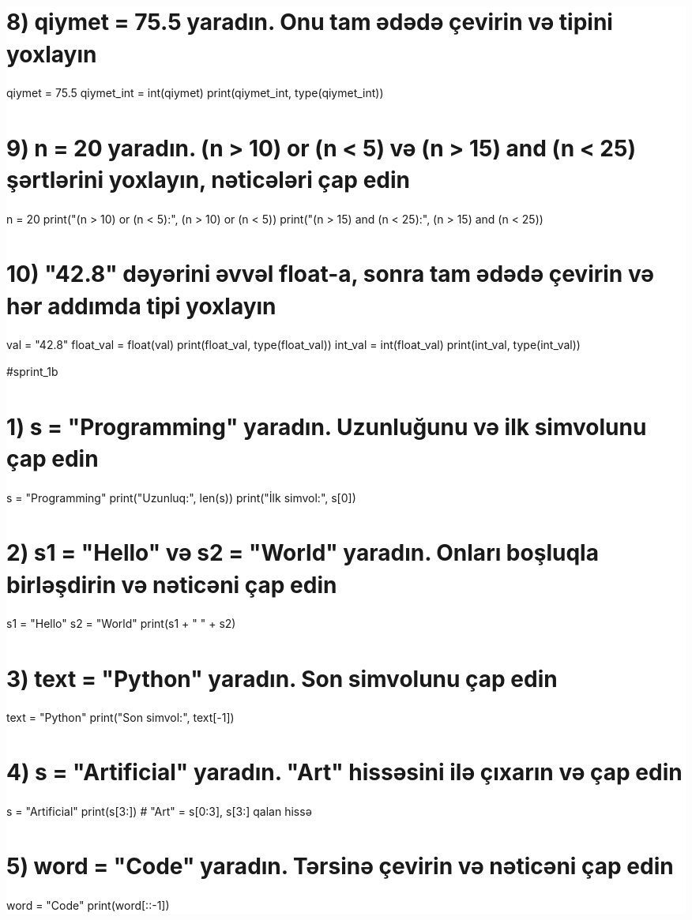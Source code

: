# 8) qiymet = 75.5 yaradın. Onu tam ədədə çevirin və tipini yoxlayın
qiymet = 75.5
qiymet_int = int(qiymet)
print(qiymet_int, type(qiymet_int))

# 9) n = 20 yaradın. (n > 10) or (n < 5) və (n > 15) and (n < 25) şərtlərini yoxlayın, nəticələri çap edin
n = 20
print("(n > 10) or (n < 5):", (n > 10) or (n < 5))
print("(n > 15) and (n < 25):", (n > 15) and (n < 25))

# 10) "42.8" dəyərini əvvəl float-a, sonra tam ədədə çevirin və hər addımda tipi yoxlayın
val = "42.8"
float_val = float(val)
print(float_val, type(float_val))
int_val = int(float_val)
print(int_val, type(int_val))

#sprint_1b
# 1) s = "Programming" yaradın. Uzunluğunu və ilk simvolunu çap edin
s = "Programming"
print("Uzunluq:", len(s))
print("İlk simvol:", s[0])

# 2) s1 = "Hello" və s2 = "World" yaradın. Onları boşluqla birləşdirin və nəticəni çap edin
s1 = "Hello"
s2 = "World"
print(s1 + " " + s2)

# 3) text = "Python" yaradın. Son simvolunu çap edin
text = "Python"
print("Son simvol:", text[-1])

# 4) s = "Artificial" yaradın. "Art" hissəsini ilə çıxarın və çap edin
s = "Artificial"
print(s[3:])  # "Art" = s[0:3], s[3:] qalan hissə

# 5) word = "Code" yaradın. Tərsinə çevirin və nəticəni çap edin
word = "Code"
print(word[::-1])
